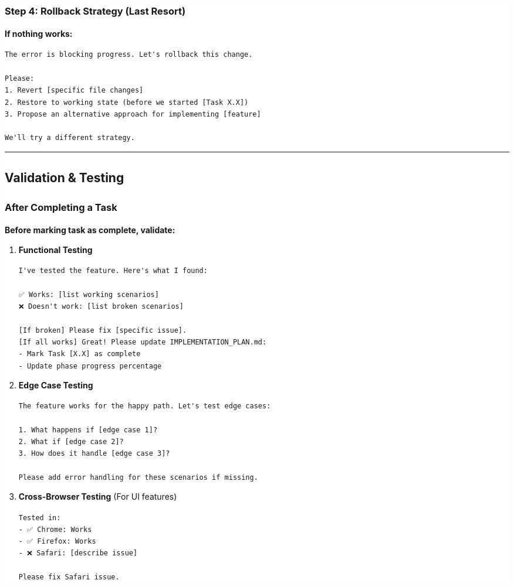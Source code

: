 
### Step 4: Rollback Strategy (Last Resort)

**If nothing works:**

```
The error is blocking progress. Let's rollback this change.

Please:
1. Revert [specific file changes]
2. Restore to working state (before we started [Task X.X])
3. Propose an alternative approach for implementing [feature]

We'll try a different strategy.
```

---

## Validation & Testing

### After Completing a Task

**Before marking task as complete, validate:**

1. **Functional Testing**
   ```
   I've tested the feature. Here's what I found:

   ✅ Works: [list working scenarios]
   ❌ Doesn't work: [list broken scenarios]

   [If broken] Please fix [specific issue].
   [If all works] Great! Please update IMPLEMENTATION_PLAN.md:
   - Mark Task [X.X] as complete
   - Update phase progress percentage
   ```

2. **Edge Case Testing**
   ```
   The feature works for the happy path. Let's test edge cases:

   1. What happens if [edge case 1]?
   2. What if [edge case 2]?
   3. How does it handle [edge case 3]?

   Please add error handling for these scenarios if missing.
   ```

3. **Cross-Browser Testing** (For UI features)
   ```
   Tested in:
   - ✅ Chrome: Works
   - ✅ Firefox: Works
   - ❌ Safari: [describe issue]

   Please fix Safari issue.
   ```
